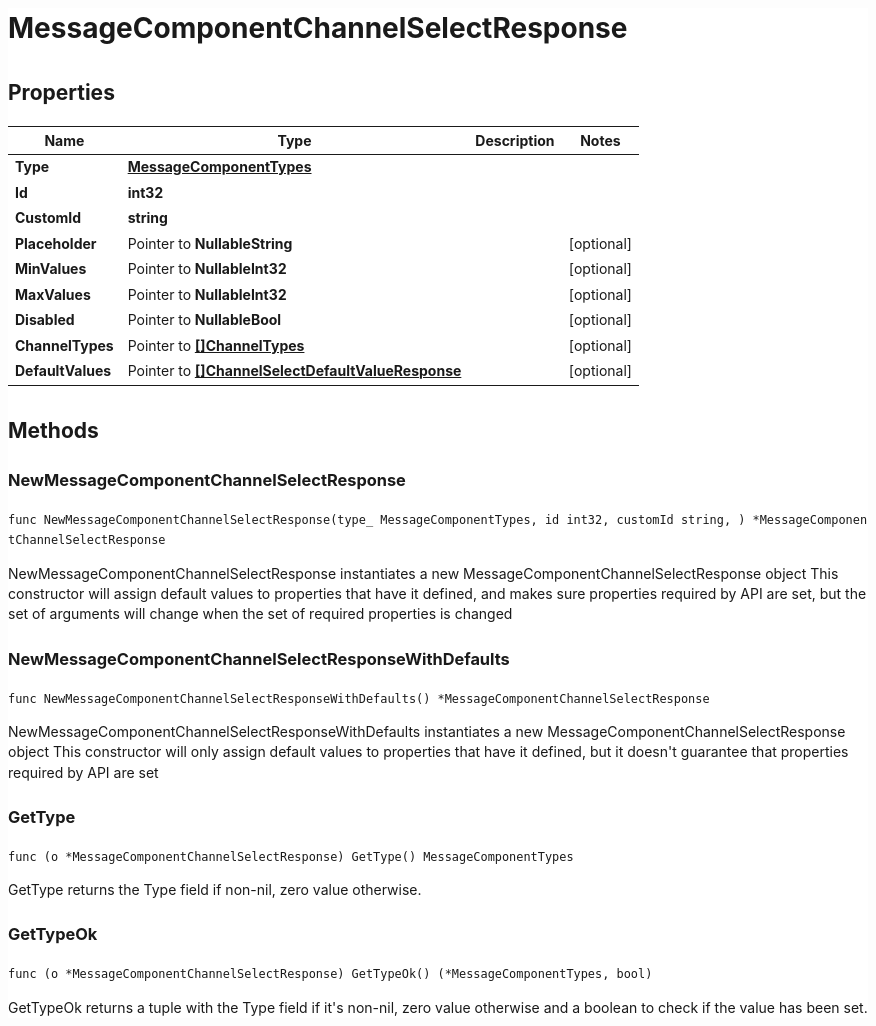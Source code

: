 # MessageComponentChannelSelectResponse

## Properties

Name | Type | Description | Notes
------------ | ------------- | ------------- | -------------
**Type** | [**MessageComponentTypes**](MessageComponentTypes.md) |  | 
**Id** | **int32** |  | 
**CustomId** | **string** |  | 
**Placeholder** | Pointer to **NullableString** |  | [optional] 
**MinValues** | Pointer to **NullableInt32** |  | [optional] 
**MaxValues** | Pointer to **NullableInt32** |  | [optional] 
**Disabled** | Pointer to **NullableBool** |  | [optional] 
**ChannelTypes** | Pointer to [**[]ChannelTypes**](ChannelTypes.md) |  | [optional] 
**DefaultValues** | Pointer to [**[]ChannelSelectDefaultValueResponse**](ChannelSelectDefaultValueResponse.md) |  | [optional] 

## Methods

### NewMessageComponentChannelSelectResponse

`func NewMessageComponentChannelSelectResponse(type_ MessageComponentTypes, id int32, customId string, ) *MessageComponentChannelSelectResponse`

NewMessageComponentChannelSelectResponse instantiates a new MessageComponentChannelSelectResponse object
This constructor will assign default values to properties that have it defined,
and makes sure properties required by API are set, but the set of arguments
will change when the set of required properties is changed

### NewMessageComponentChannelSelectResponseWithDefaults

`func NewMessageComponentChannelSelectResponseWithDefaults() *MessageComponentChannelSelectResponse`

NewMessageComponentChannelSelectResponseWithDefaults instantiates a new MessageComponentChannelSelectResponse object
This constructor will only assign default values to properties that have it defined,
but it doesn't guarantee that properties required by API are set

### GetType

`func (o *MessageComponentChannelSelectResponse) GetType() MessageComponentTypes`

GetType returns the Type field if non-nil, zero value otherwise.

### GetTypeOk

`func (o *MessageComponentChannelSelectResponse) GetTypeOk() (*MessageComponentTypes, bool)`

GetTypeOk returns a tuple with the Type field if it's non-nil, zero value otherwise
and a boolean to check if the value has been set.

